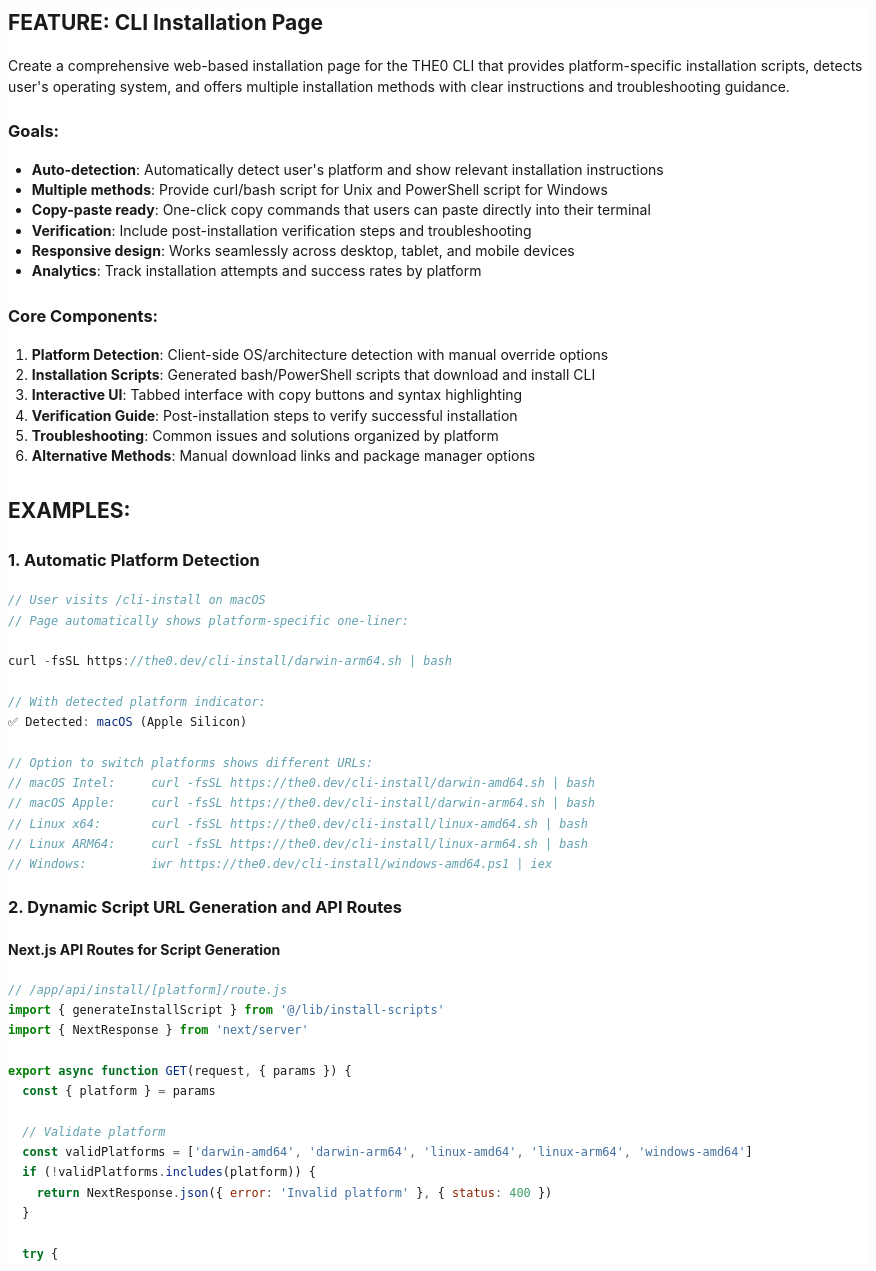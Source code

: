 ## FEATURE: CLI Installation Page

Create a comprehensive web-based installation page for the THE0 CLI that provides platform-specific installation scripts, detects user's operating system, and offers multiple installation methods with clear instructions and troubleshooting guidance.

### Goals:
- **Auto-detection**: Automatically detect user's platform and show relevant installation instructions
- **Multiple methods**: Provide curl/bash script for Unix and PowerShell script for Windows
- **Copy-paste ready**: One-click copy commands that users can paste directly into their terminal
- **Verification**: Include post-installation verification steps and troubleshooting
- **Responsive design**: Works seamlessly across desktop, tablet, and mobile devices
- **Analytics**: Track installation attempts and success rates by platform

### Core Components:
1. **Platform Detection**: Client-side OS/architecture detection with manual override options
2. **Installation Scripts**: Generated bash/PowerShell scripts that download and install CLI
3. **Interactive UI**: Tabbed interface with copy buttons and syntax highlighting
4. **Verification Guide**: Post-installation steps to verify successful installation
5. **Troubleshooting**: Common issues and solutions organized by platform
6. **Alternative Methods**: Manual download links and package manager options

## EXAMPLES:

### 1. Automatic Platform Detection
```javascript
// User visits /cli-install on macOS
// Page automatically shows platform-specific one-liner:

curl -fsSL https://the0.dev/cli-install/darwin-arm64.sh | bash

// With detected platform indicator:
✅ Detected: macOS (Apple Silicon)

// Option to switch platforms shows different URLs:
// macOS Intel:     curl -fsSL https://the0.dev/cli-install/darwin-amd64.sh | bash
// macOS Apple:     curl -fsSL https://the0.dev/cli-install/darwin-arm64.sh | bash  
// Linux x64:       curl -fsSL https://the0.dev/cli-install/linux-amd64.sh | bash
// Linux ARM64:     curl -fsSL https://the0.dev/cli-install/linux-arm64.sh | bash
// Windows:         iwr https://the0.dev/cli-install/windows-amd64.ps1 | iex
```

### 2. Dynamic Script URL Generation and API Routes

#### Next.js API Routes for Script Generation
```javascript
// /app/api/install/[platform]/route.js
import { generateInstallScript } from '@/lib/install-scripts'
import { NextResponse } from 'next/server'

export async function GET(request, { params }) {
  const { platform } = params
  
  // Validate platform
  const validPlatforms = ['darwin-amd64', 'darwin-arm64', 'linux-amd64', 'linux-arm64', 'windows-amd64']
  if (!validPlatforms.includes(platform)) {
    return NextResponse.json({ error: 'Invalid platform' }, { status: 400 })
  }

  try {
```